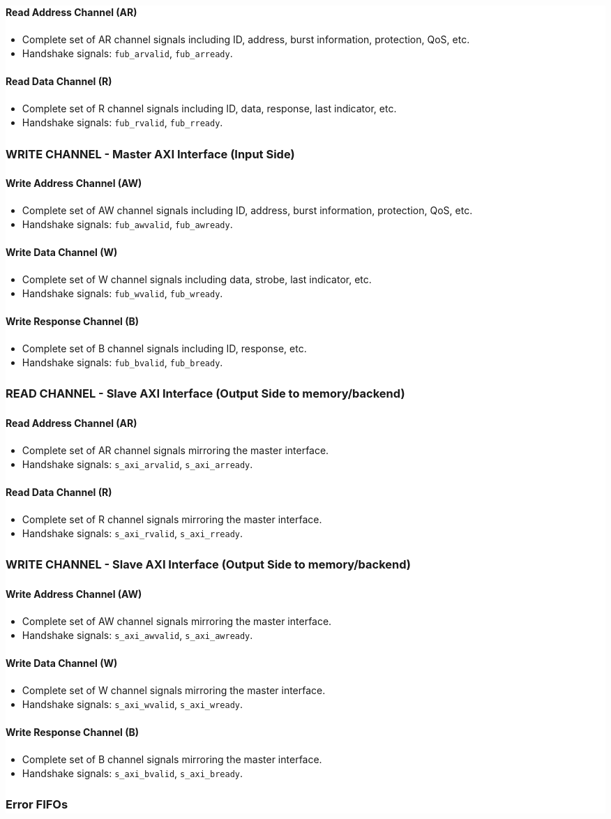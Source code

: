 #### Read Address Channel (AR)
- Complete set of AR channel signals including ID, address, burst information, protection, QoS, etc.
- Handshake signals: `fub_arvalid`, `fub_arready`.

#### Read Data Channel (R)
- Complete set of R channel signals including ID, data, response, last indicator, etc.
- Handshake signals: `fub_rvalid`, `fub_rready`.

### WRITE CHANNEL - Master AXI Interface (Input Side)

#### Write Address Channel (AW)
- Complete set of AW channel signals including ID, address, burst information, protection, QoS, etc.
- Handshake signals: `fub_awvalid`, `fub_awready`.

#### Write Data Channel (W)
- Complete set of W channel signals including data, strobe, last indicator, etc.
- Handshake signals: `fub_wvalid`, `fub_wready`.

#### Write Response Channel (B)
- Complete set of B channel signals including ID, response, etc.
- Handshake signals: `fub_bvalid`, `fub_bready`.

### READ CHANNEL - Slave AXI Interface (Output Side to memory/backend)

#### Read Address Channel (AR)
- Complete set of AR channel signals mirroring the master interface.
- Handshake signals: `s_axi_arvalid`, `s_axi_arready`.

#### Read Data Channel (R)
- Complete set of R channel signals mirroring the master interface.
- Handshake signals: `s_axi_rvalid`, `s_axi_rready`.

### WRITE CHANNEL - Slave AXI Interface (Output Side to memory/backend)

#### Write Address Channel (AW)
- Complete set of AW channel signals mirroring the master interface.
- Handshake signals: `s_axi_awvalid`, `s_axi_awready`.

#### Write Data Channel (W)
- Complete set of W channel signals mirroring the master interface.
- Handshake signals: `s_axi_wvalid`, `s_axi_wready`.

#### Write Response Channel (B)
- Complete set of B channel signals mirroring the master interface.
- Handshake signals: `s_axi_bvalid`, `s_axi_bready`.

### Error FIFOs
